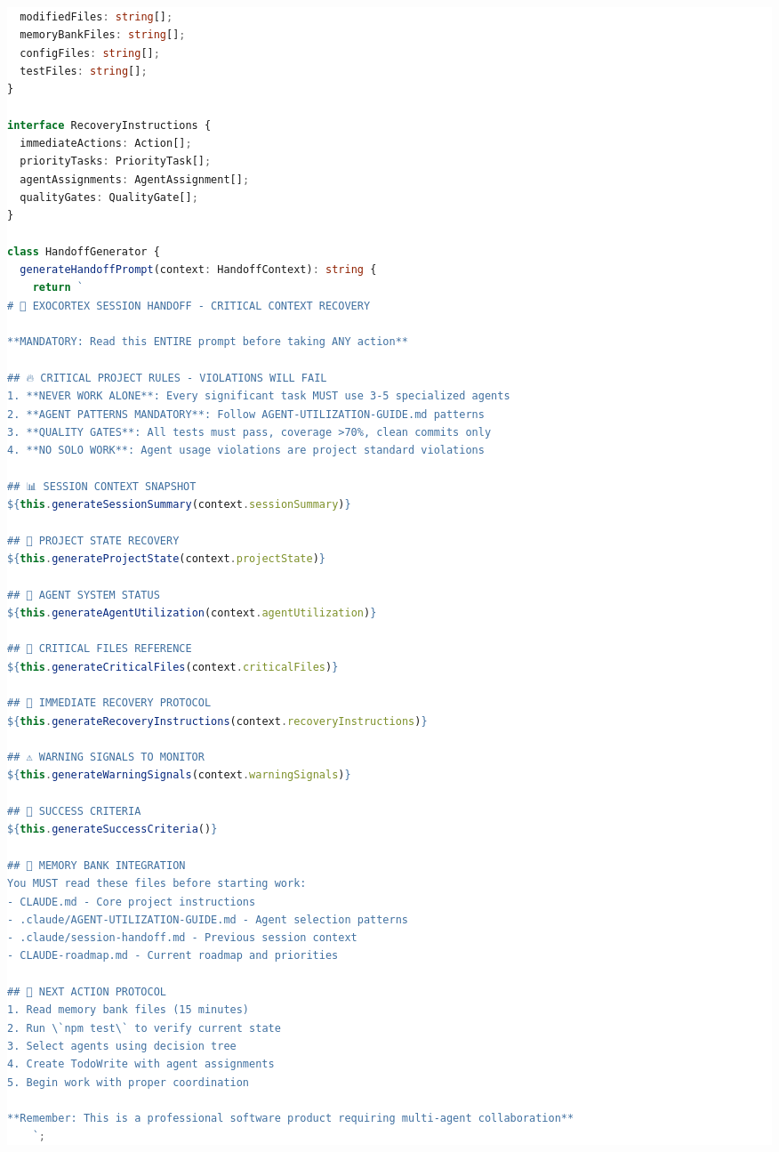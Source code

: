 ```typescript
  modifiedFiles: string[];
  memoryBankFiles: string[];
  configFiles: string[];
  testFiles: string[];
}

interface RecoveryInstructions {
  immediateActions: Action[];
  priorityTasks: PriorityTask[];
  agentAssignments: AgentAssignment[];
  qualityGates: QualityGate[];
}

class HandoffGenerator {
  generateHandoffPrompt(context: HandoffContext): string {
    return `
# 🚨 EXOCORTEX SESSION HANDOFF - CRITICAL CONTEXT RECOVERY

**MANDATORY: Read this ENTIRE prompt before taking ANY action**

## 🔥 CRITICAL PROJECT RULES - VIOLATIONS WILL FAIL
1. **NEVER WORK ALONE**: Every significant task MUST use 3-5 specialized agents
2. **AGENT PATTERNS MANDATORY**: Follow AGENT-UTILIZATION-GUIDE.md patterns
3. **QUALITY GATES**: All tests must pass, coverage >70%, clean commits only
4. **NO SOLO WORK**: Agent usage violations are project standard violations

## 📊 SESSION CONTEXT SNAPSHOT
${this.generateSessionSummary(context.sessionSummary)}

## 🎯 PROJECT STATE RECOVERY
${this.generateProjectState(context.projectState)}

## 🤖 AGENT SYSTEM STATUS
${this.generateAgentUtilization(context.agentUtilization)}

## 📁 CRITICAL FILES REFERENCE
${this.generateCriticalFiles(context.criticalFiles)}

## 🔄 IMMEDIATE RECOVERY PROTOCOL
${this.generateRecoveryInstructions(context.recoveryInstructions)}

## ⚠️ WARNING SIGNALS TO MONITOR
${this.generateWarningSignals(context.warningSignals)}

## 🚀 SUCCESS CRITERIA
${this.generateSuccessCriteria()}

## 🔗 MEMORY BANK INTEGRATION
You MUST read these files before starting work:
- CLAUDE.md - Core project instructions
- .claude/AGENT-UTILIZATION-GUIDE.md - Agent selection patterns
- .claude/session-handoff.md - Previous session context
- CLAUDE-roadmap.md - Current roadmap and priorities

## 🎯 NEXT ACTION PROTOCOL
1. Read memory bank files (15 minutes)
2. Run \`npm test\` to verify current state
3. Select agents using decision tree
4. Create TodoWrite with agent assignments
5. Begin work with proper coordination

**Remember: This is a professional software product requiring multi-agent collaboration**
    `;
```